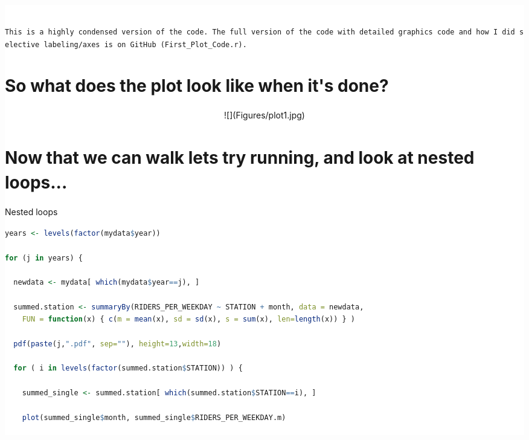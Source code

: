 <br>
    
    This is a highly condensed version of the code. The full version of the code with detailed graphics code and how I did selective labeling/axes is on GitHub (First_Plot_Code.r).  




So what does the plot look like when it's done? 
===
<center>![](Figures/plot1.jpg)</center>



Now that we can walk lets try running, and look at nested loops...
===
Nested loops


```r
years <- levels(factor(mydata$year))

for (j in years) {
  
  newdata <- mydata[ which(mydata$year==j), ]
  
  summed.station <- summaryBy(RIDERS_PER_WEEKDAY ~ STATION + month, data = newdata, 
    FUN = function(x) { c(m = mean(x), sd = sd(x), s = sum(x), len=length(x)) } )
  
  pdf(paste(j,".pdf", sep=""), height=13,width=18)
  
  for ( i in levels(factor(summed.station$STATION)) ) {
  
    summed_single <- summed.station[ which(summed.station$STATION==i), ]
    
    plot(summed_single$month, summed_single$RIDERS_PER_WEEKDAY.m)
  
```